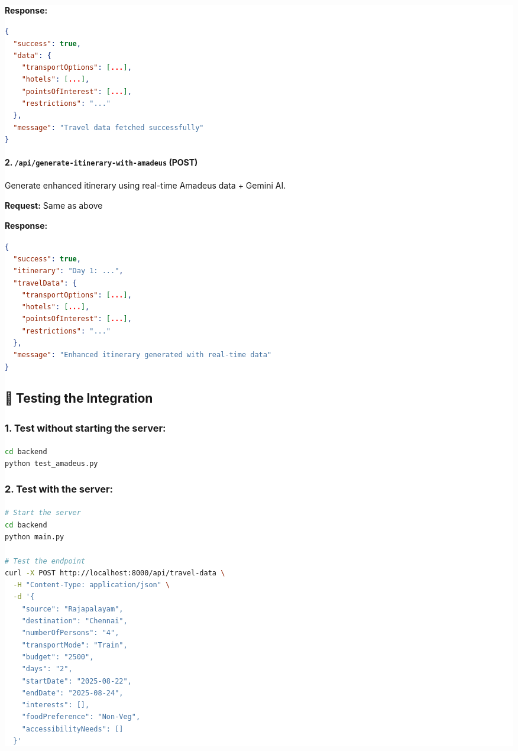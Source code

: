 **Response:**
```json
{
  "success": true,
  "data": {
    "transportOptions": [...],
    "hotels": [...],
    "pointsOfInterest": [...],
    "restrictions": "..."
  },
  "message": "Travel data fetched successfully"
}
```

#### 2. `/api/generate-itinerary-with-amadeus` (POST)
Generate enhanced itinerary using real-time Amadeus data + Gemini AI.

**Request:** Same as above

**Response:**
```json
{
  "success": true,
  "itinerary": "Day 1: ...",
  "travelData": {
    "transportOptions": [...],
    "hotels": [...],
    "pointsOfInterest": [...],
    "restrictions": "..."
  },
  "message": "Enhanced itinerary generated with real-time data"
}
```

## 🧪 Testing the Integration

### 1. Test without starting the server:
```bash
cd backend
python test_amadeus.py
```

### 2. Test with the server:
```bash
# Start the server
cd backend
python main.py

# Test the endpoint
curl -X POST http://localhost:8000/api/travel-data \
  -H "Content-Type: application/json" \
  -d '{
    "source": "Rajapalayam",
    "destination": "Chennai",
    "numberOfPersons": "4",
    "transportMode": "Train",
    "budget": "2500",
    "days": "2",
    "startDate": "2025-08-22",
    "endDate": "2025-08-24",
    "interests": [],
    "foodPreference": "Non-Veg",
    "accessibilityNeeds": []
  }'
```